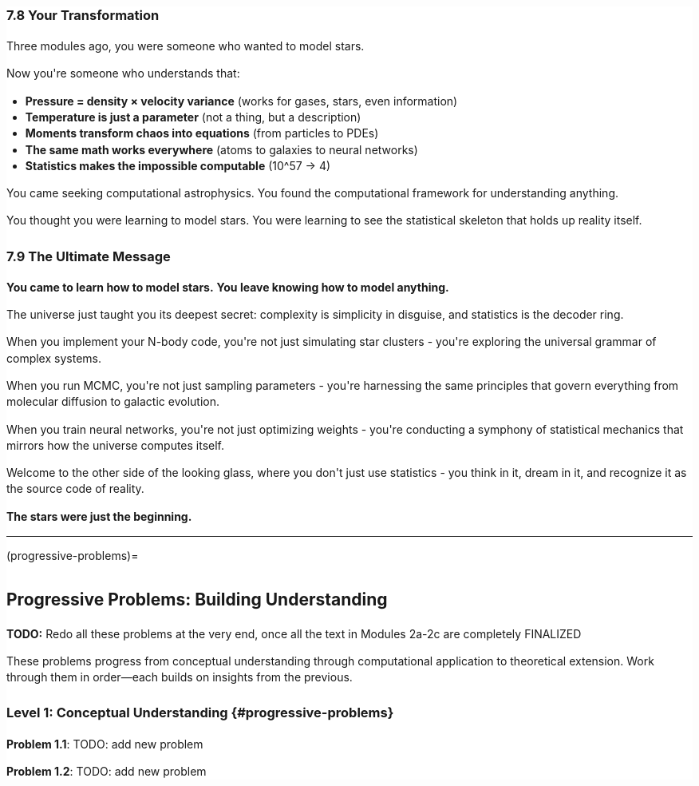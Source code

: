 ### 7.8 Your Transformation

Three modules ago, you were someone who wanted to model stars.

Now you're someone who understands that:
- **Pressure = density × velocity variance** (works for gases, stars, even information)
- **Temperature is just a parameter** (not a thing, but a description)
- **Moments transform chaos into equations** (from particles to PDEs)
- **The same math works everywhere** (atoms to galaxies to neural networks)
- **Statistics makes the impossible computable** (10^57 → 4)

You came seeking computational astrophysics.
You found the computational framework for understanding anything.

You thought you were learning to model stars.
You were learning to see the statistical skeleton that holds up reality itself.

### 7.9 The Ultimate Message

**You came to learn how to model stars.**
**You leave knowing how to model anything.**

The universe just taught you its deepest secret: complexity is simplicity in disguise, and statistics is the decoder ring.

When you implement your N-body code, you're not just simulating star clusters - you're exploring the universal grammar of complex systems.

When you run MCMC, you're not just sampling parameters - you're harnessing the same principles that govern everything from molecular diffusion to galactic evolution.

When you train neural networks, you're not just optimizing weights - you're conducting a symphony of statistical mechanics that mirrors how the universe computes itself.

Welcome to the other side of the looking glass, where you don't just use statistics - you think in it, dream in it, and recognize it as the source code of reality.

**The stars were just the beginning.**

---
(progressive-problems)=
## Progressive Problems: Building Understanding

**TODO:** Redo all these problems at the very end, once all the text in Modules 2a-2c are completely FINALIZED

These problems progress from conceptual understanding through computational application to theoretical extension. Work through them in order—each builds on insights from the previous.

### Level 1: Conceptual Understanding {#progressive-problems}

**Problem 1.1**: TODO: add new problem

**Problem 1.2**: TODO: add new problem
